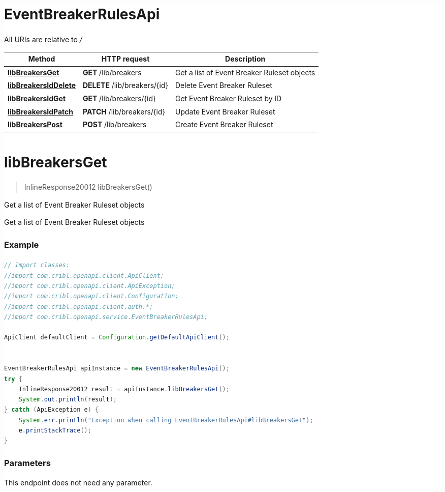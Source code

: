 # EventBreakerRulesApi

All URIs are relative to */*

Method | HTTP request | Description
------------- | ------------- | -------------
[**libBreakersGet**](EventBreakerRulesApi.md#libBreakersGet) | **GET** /lib/breakers | Get a list of Event Breaker Ruleset objects
[**libBreakersIdDelete**](EventBreakerRulesApi.md#libBreakersIdDelete) | **DELETE** /lib/breakers/{id} | Delete Event Breaker Ruleset
[**libBreakersIdGet**](EventBreakerRulesApi.md#libBreakersIdGet) | **GET** /lib/breakers/{id} | Get Event Breaker Ruleset by ID
[**libBreakersIdPatch**](EventBreakerRulesApi.md#libBreakersIdPatch) | **PATCH** /lib/breakers/{id} | Update Event Breaker Ruleset
[**libBreakersPost**](EventBreakerRulesApi.md#libBreakersPost) | **POST** /lib/breakers | Create Event Breaker Ruleset

<a name="libBreakersGet"></a>
# **libBreakersGet**
> InlineResponse20012 libBreakersGet()

Get a list of Event Breaker Ruleset objects

Get a list of Event Breaker Ruleset objects

### Example
```java
// Import classes:
//import com.cribl.openapi.client.ApiClient;
//import com.cribl.openapi.client.ApiException;
//import com.cribl.openapi.client.Configuration;
//import com.cribl.openapi.client.auth.*;
//import com.cribl.openapi.service.EventBreakerRulesApi;

ApiClient defaultClient = Configuration.getDefaultApiClient();


EventBreakerRulesApi apiInstance = new EventBreakerRulesApi();
try {
    InlineResponse20012 result = apiInstance.libBreakersGet();
    System.out.println(result);
} catch (ApiException e) {
    System.err.println("Exception when calling EventBreakerRulesApi#libBreakersGet");
    e.printStackTrace();
}
```

### Parameters
This endpoint does not need any parameter.
